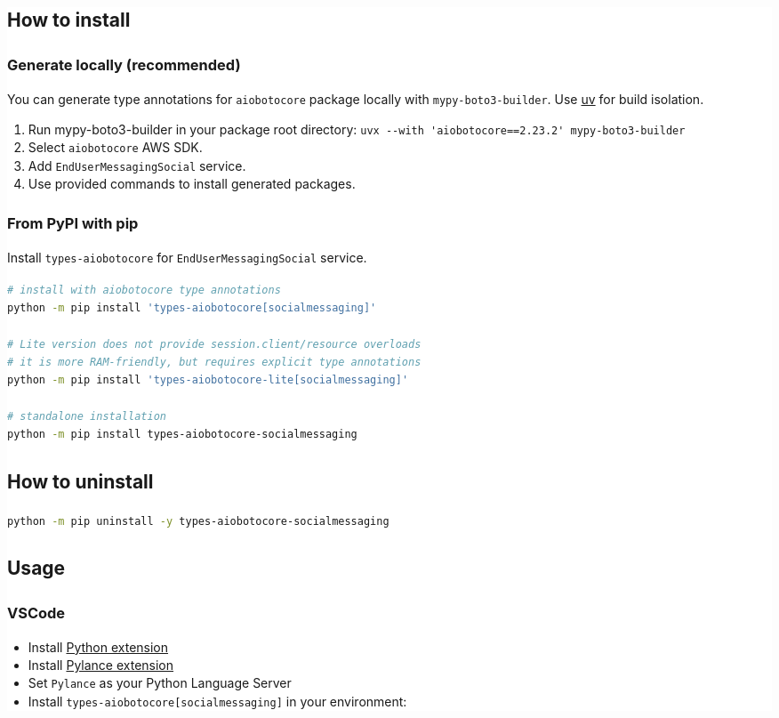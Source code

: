 <a id="how-to-install"></a>

## How to install

<a id="generate-locally-(recommended)"></a>

### Generate locally (recommended)

You can generate type annotations for `aiobotocore` package locally with
`mypy-boto3-builder`. Use
[uv](https://docs.astral.sh/uv/getting-started/installation/) for build
isolation.

1. Run mypy-boto3-builder in your package root directory:
   `uvx --with 'aiobotocore==2.23.2' mypy-boto3-builder`
2. Select `aiobotocore` AWS SDK.
3. Add `EndUserMessagingSocial` service.
4. Use provided commands to install generated packages.

<a id="from-pypi-with-pip"></a>

### From PyPI with pip

Install `types-aiobotocore` for `EndUserMessagingSocial` service.

```bash
# install with aiobotocore type annotations
python -m pip install 'types-aiobotocore[socialmessaging]'

# Lite version does not provide session.client/resource overloads
# it is more RAM-friendly, but requires explicit type annotations
python -m pip install 'types-aiobotocore-lite[socialmessaging]'

# standalone installation
python -m pip install types-aiobotocore-socialmessaging
```

<a id="how-to-uninstall"></a>

## How to uninstall

```bash
python -m pip uninstall -y types-aiobotocore-socialmessaging
```

<a id="usage"></a>

## Usage

<a id="vscode"></a>

### VSCode

- Install
  [Python extension](https://marketplace.visualstudio.com/items?itemName=ms-python.python)
- Install
  [Pylance extension](https://marketplace.visualstudio.com/items?itemName=ms-python.vscode-pylance)
- Set `Pylance` as your Python Language Server
- Install `types-aiobotocore[socialmessaging]` in your environment:
